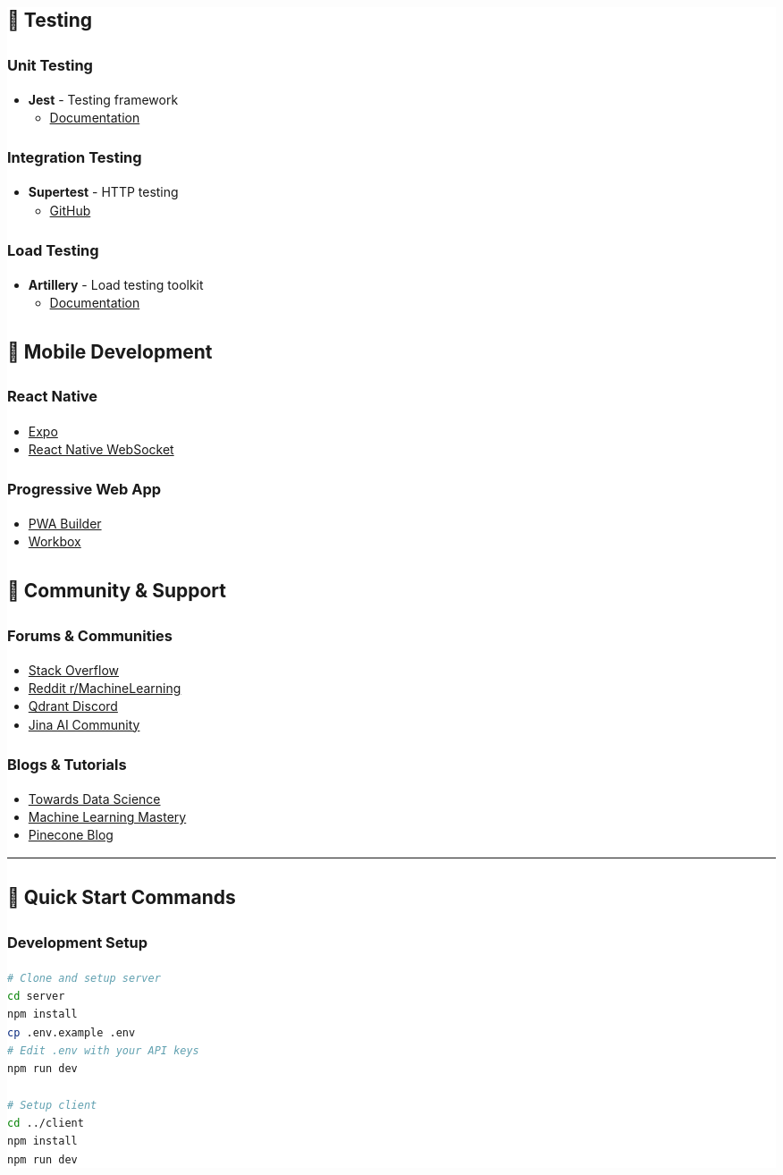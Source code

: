 ## 🧪 Testing

### Unit Testing
- **Jest** - Testing framework
  - [Documentation](https://jestjs.io/docs/getting-started)

### Integration Testing
- **Supertest** - HTTP testing
  - [GitHub](https://github.com/visionmedia/supertest)

### Load Testing
- **Artillery** - Load testing toolkit
  - [Documentation](https://artillery.io/docs/)

## 📱 Mobile Development

### React Native
- [Expo](https://expo.dev/)
- [React Native WebSocket](https://github.com/react-native-async-storage/async-storage)

### Progressive Web App
- [PWA Builder](https://www.pwabuilder.com/)
- [Workbox](https://developers.google.com/web/tools/workbox)

## 🤝 Community & Support

### Forums & Communities
- [Stack Overflow](https://stackoverflow.com/questions/tagged/rag)
- [Reddit r/MachineLearning](https://www.reddit.com/r/MachineLearning/)
- [Qdrant Discord](https://discord.gg/qdrant)
- [Jina AI Community](https://discord.jina.ai/)

### Blogs & Tutorials
- [Towards Data Science](https://towardsdatascience.com/)
- [Machine Learning Mastery](https://machinelearningmastery.com/)
- [Pinecone Blog](https://www.pinecone.io/blog/)

---

## 🚀 Quick Start Commands

### Development Setup
```bash
# Clone and setup server
cd server
npm install
cp .env.example .env
# Edit .env with your API keys
npm run dev

# Setup client
cd ../client
npm install
npm run dev
```
